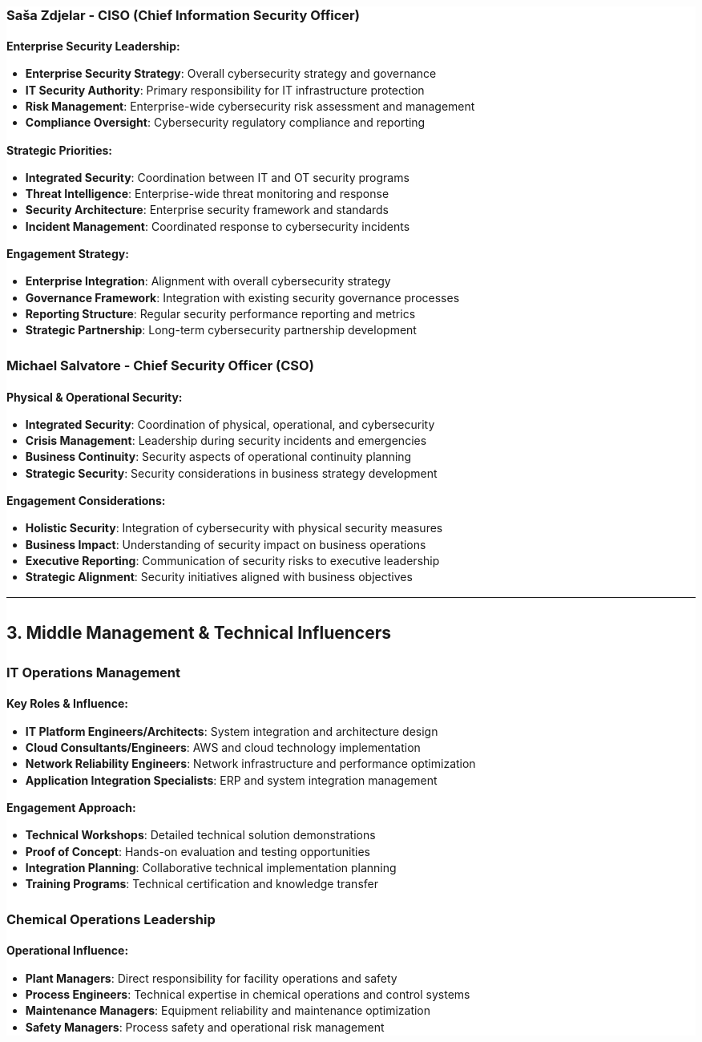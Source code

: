 ### Saša Zdjelar - CISO (Chief Information Security Officer)
**Enterprise Security Leadership:**
- **Enterprise Security Strategy**: Overall cybersecurity strategy and governance
- **IT Security Authority**: Primary responsibility for IT infrastructure protection
- **Risk Management**: Enterprise-wide cybersecurity risk assessment and management
- **Compliance Oversight**: Cybersecurity regulatory compliance and reporting

**Strategic Priorities:**
- **Integrated Security**: Coordination between IT and OT security programs
- **Threat Intelligence**: Enterprise-wide threat monitoring and response
- **Security Architecture**: Enterprise security framework and standards
- **Incident Management**: Coordinated response to cybersecurity incidents

**Engagement Strategy:**
- **Enterprise Integration**: Alignment with overall cybersecurity strategy
- **Governance Framework**: Integration with existing security governance processes
- **Reporting Structure**: Regular security performance reporting and metrics
- **Strategic Partnership**: Long-term cybersecurity partnership development

### Michael Salvatore - Chief Security Officer (CSO)
**Physical & Operational Security:**
- **Integrated Security**: Coordination of physical, operational, and cybersecurity
- **Crisis Management**: Leadership during security incidents and emergencies
- **Business Continuity**: Security aspects of operational continuity planning
- **Strategic Security**: Security considerations in business strategy development

**Engagement Considerations:**
- **Holistic Security**: Integration of cybersecurity with physical security measures
- **Business Impact**: Understanding of security impact on business operations
- **Executive Reporting**: Communication of security risks to executive leadership
- **Strategic Alignment**: Security initiatives aligned with business objectives

---

## 3. Middle Management & Technical Influencers

### IT Operations Management
**Key Roles & Influence:**
- **IT Platform Engineers/Architects**: System integration and architecture design
- **Cloud Consultants/Engineers**: AWS and cloud technology implementation
- **Network Reliability Engineers**: Network infrastructure and performance optimization
- **Application Integration Specialists**: ERP and system integration management

**Engagement Approach:**
- **Technical Workshops**: Detailed technical solution demonstrations
- **Proof of Concept**: Hands-on evaluation and testing opportunities
- **Integration Planning**: Collaborative technical implementation planning
- **Training Programs**: Technical certification and knowledge transfer

### Chemical Operations Leadership
**Operational Influence:**
- **Plant Managers**: Direct responsibility for facility operations and safety
- **Process Engineers**: Technical expertise in chemical operations and control systems
- **Maintenance Managers**: Equipment reliability and maintenance optimization
- **Safety Managers**: Process safety and operational risk management
